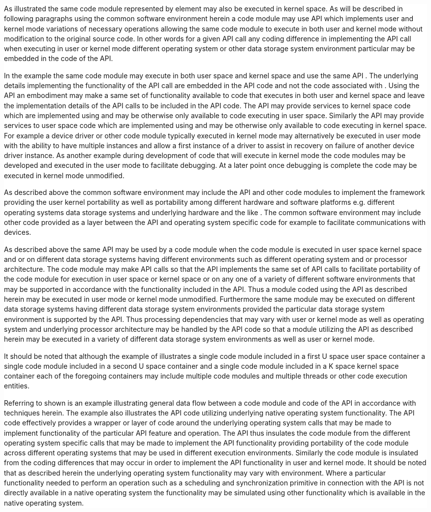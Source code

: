 As illustrated the same code module represented by element may also be executed in kernel space. As will be described in following paragraphs using the common software environment herein a code module may use API which implements user and kernel mode variations of necessary operations allowing the same code module to execute in both user and kernel mode without modification to the original source code. In other words for a given API call any coding difference in implementing the API call when executing in user or kernel mode different operating system or other data storage system environment particular may be embedded in the code of the API.

In the example the same code module may execute in both user space and kernel space and use the same API . The underlying details implementing the functionality of the API call are embedded in the API code and not the code associated with . Using the API an embodiment may make a same set of functionality available to code that executes in both user and kernel space and leave the implementation details of the API calls to be included in the API code. The API may provide services to kernel space code which are implemented using and may be otherwise only available to code executing in user space. Similarly the API may provide services to user space code which are implemented using and may be otherwise only available to code executing in kernel space. For example a device driver or other code module typically executed in kernel mode may alternatively be executed in user mode with the ability to have multiple instances and allow a first instance of a driver to assist in recovery on failure of another device driver instance. As another example during development of code that will execute in kernel mode the code modules may be developed and executed in the user mode to facilitate debugging. At a later point once debugging is complete the code may be executed in kernel mode unmodified.

As described above the common software environment may include the API and other code modules to implement the framework providing the user kernel portability as well as portability among different hardware and software platforms e.g. different operating systems data storage systems and underlying hardware and the like . The common software environment may include other code provided as a layer between the API and operating system specific code for example to facilitate communications with devices.

As described above the same API may be used by a code module when the code module is executed in user space kernel space and or on different data storage systems having different environments such as different operating system and or processor architecture. The code module may make API calls so that the API implements the same set of API calls to facilitate portability of the code module for execution in user space or kernel space or on any one of a variety of different software environments that may be supported in accordance with the functionality included in the API. Thus a module coded using the API as described herein may be executed in user mode or kernel mode unmodified. Furthermore the same module may be executed on different data storage systems having different data storage system environments provided the particular data storage system environment is supported by the API. Thus processing dependencies that may vary with user or kernel mode as well as operating system and underlying processor architecture may be handled by the API code so that a module utilizing the API as described herein may be executed in a variety of different data storage system environments as well as user or kernel mode.

It should be noted that although the example of illustrates a single code module included in a first U space user space container a single code module included in a second U space container and a single code module included in a K space kernel space container each of the foregoing containers may include multiple code modules and multiple threads or other code execution entities.

Referring to shown is an example illustrating general data flow between a code module and code of the API in accordance with techniques herein. The example also illustrates the API code utilizing underlying native operating system functionality. The API code effectively provides a wrapper or layer of code around the underlying operating system calls that may be made to implement functionality of the particular API feature and operation. The API thus insulates the code module from the different operating system specific calls that may be made to implement the API functionality providing portability of the code module across different operating systems that may be used in different execution environments. Similarly the code module is insulated from the coding differences that may occur in order to implement the API functionality in user and kernel mode. It should be noted that as described herein the underlying operating system functionality may vary with environment. Where a particular functionality needed to perform an operation such as a scheduling and synchronization primitive in connection with the API is not directly available in a native operating system the functionality may be simulated using other functionality which is available in the native operating system.
